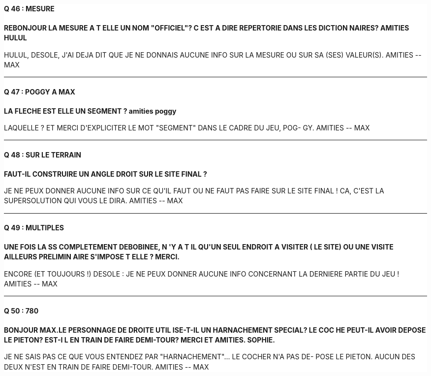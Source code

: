 #### Q 46 : MESURE

**REBONJOUR LA MESURE A T ELLE UN NOM "OFFICIEL"?    C EST A DIRE REPERTORIE DANS LES DICTION NAIRES?  AMITIES   HULUL**

HULUL, DESOLE, J'AI DEJA DIT QUE JE NE  DONNAIS AUCUNE INFO SUR LA MESURE OU SUR SA (SES) VALEUR(S). AMITIES -- MAX

---

#### Q 47 : POGGY A MAX

**LA FLECHE EST ELLE UN SEGMENT ?                             amities poggy**

LAQUELLE ? ET MERCI D'EXPLICITER LE MOT "SEGMENT" DANS LE CADRE DU JEU, POG- GY. AMITIES -- MAX

---

#### Q 48 : SUR LE TERRAIN

**FAUT-IL CONSTRUIRE UN ANGLE DROIT SUR LE  SITE FINAL ?**

JE NE PEUX DONNER AUCUNE INFO SUR CE QU'IL FAUT OU NE
FAUT PAS FAIRE SUR LE SITE FINAL ! CA, C'EST LA SUPERSOLUTION QUI VOUS
LE DIRA. AMITIES -- MAX

---

#### Q 49 : MULTIPLES

**UNE FOIS LA SS COMPLETEMENT DEBOBINEE, N 'Y A T IL
QU'UN SEUL ENDROIT A VISITER ( LE SITE) OU UNE VISITE AILLEURS PRELIMIN
AIRE S'IMPOSE T ELLE ?  MERCI.**

ENCORE (ET TOUJOURS !) DESOLE : JE NE  PEUX DONNER AUCUNE INFO CONCERNANT LA DERNIERE PARTIE DU JEU ! AMITIES -- MAX

---

#### Q 50 : 780

**BONJOUR MAX.LE PERSONNAGE DE DROITE UTIL ISE-T-IL UN
HARNACHEMENT SPECIAL? LE COC HE PEUT-IL AVOIR DEPOSE LE PIETON? EST-I L
EN TRAIN DE FAIRE DEMI-TOUR? MERCI ET  AMITIES. SOPHIE.**

JE NE SAIS PAS CE QUE VOUS ENTENDEZ PAR
"HARNACHEMENT"... LE COCHER N'A PAS DE- POSE LE PIETON. AUCUN DES DEUX
N'EST EN  TRAIN DE FAIRE DEMI-TOUR. AMITIES -- MAX
